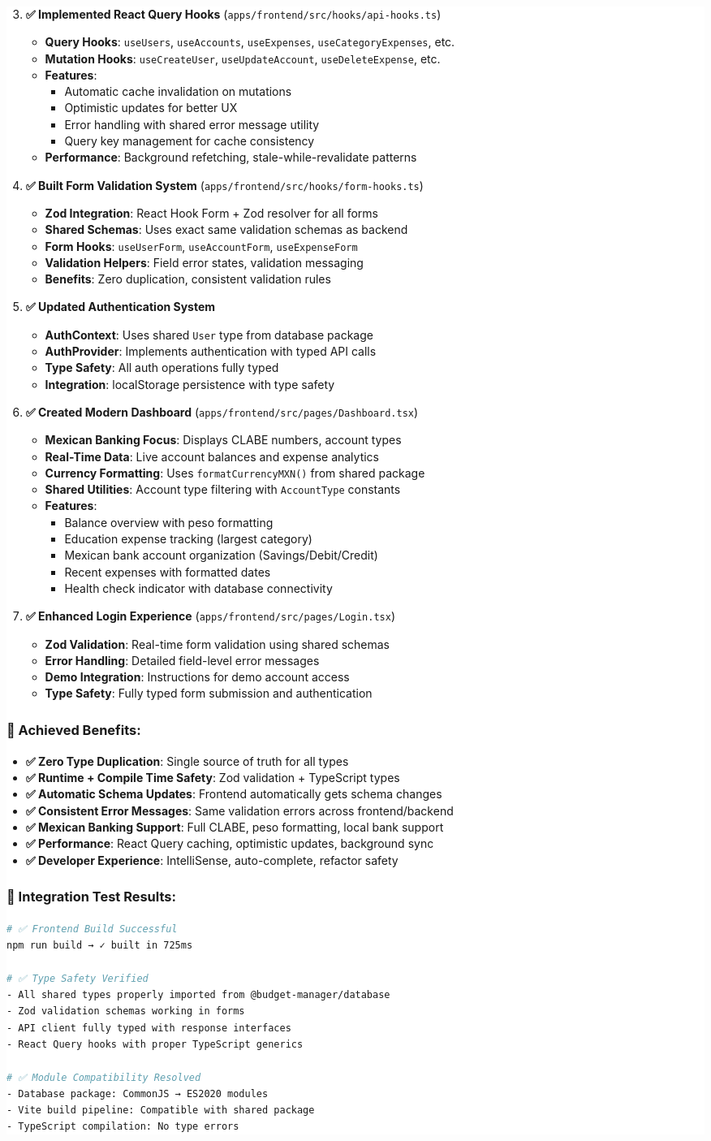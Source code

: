 3. **✅ Implemented React Query Hooks** (`apps/frontend/src/hooks/api-hooks.ts`)
   - **Query Hooks**: `useUsers`, `useAccounts`, `useExpenses`, `useCategoryExpenses`, etc.
   - **Mutation Hooks**: `useCreateUser`, `useUpdateAccount`, `useDeleteExpense`, etc.
   - **Features**:
     - Automatic cache invalidation on mutations
     - Optimistic updates for better UX
     - Error handling with shared error message utility
     - Query key management for cache consistency
   - **Performance**: Background refetching, stale-while-revalidate patterns

4. **✅ Built Form Validation System** (`apps/frontend/src/hooks/form-hooks.ts`)
   - **Zod Integration**: React Hook Form + Zod resolver for all forms
   - **Shared Schemas**: Uses exact same validation schemas as backend
   - **Form Hooks**: `useUserForm`, `useAccountForm`, `useExpenseForm`
   - **Validation Helpers**: Field error states, validation messaging
   - **Benefits**: Zero duplication, consistent validation rules

5. **✅ Updated Authentication System**
   - **AuthContext**: Uses shared `User` type from database package
   - **AuthProvider**: Implements authentication with typed API calls
   - **Type Safety**: All auth operations fully typed
   - **Integration**: localStorage persistence with type safety

6. **✅ Created Modern Dashboard** (`apps/frontend/src/pages/Dashboard.tsx`)
   - **Mexican Banking Focus**: Displays CLABE numbers, account types
   - **Real-Time Data**: Live account balances and expense analytics
   - **Currency Formatting**: Uses `formatCurrencyMXN()` from shared package
   - **Shared Utilities**: Account type filtering with `AccountType` constants
   - **Features**:
     - Balance overview with peso formatting
     - Education expense tracking (largest category)
     - Mexican bank account organization (Savings/Debit/Credit)
     - Recent expenses with formatted dates
     - Health check indicator with database connectivity

7. **✅ Enhanced Login Experience** (`apps/frontend/src/pages/Login.tsx`)
   - **Zod Validation**: Real-time form validation using shared schemas
   - **Error Handling**: Detailed field-level error messages
   - **Demo Integration**: Instructions for demo account access
   - **Type Safety**: Fully typed form submission and authentication

### 🎯 Achieved Benefits:
- **✅ Zero Type Duplication**: Single source of truth for all types
- **✅ Runtime + Compile Time Safety**: Zod validation + TypeScript types
- **✅ Automatic Schema Updates**: Frontend automatically gets schema changes
- **✅ Consistent Error Messages**: Same validation errors across frontend/backend
- **✅ Mexican Banking Support**: Full CLABE, peso formatting, local bank support
- **✅ Performance**: React Query caching, optimistic updates, background sync
- **✅ Developer Experience**: IntelliSense, auto-complete, refactor safety

### 🧪 Integration Test Results:
```bash
# ✅ Frontend Build Successful
npm run build → ✓ built in 725ms

# ✅ Type Safety Verified
- All shared types properly imported from @budget-manager/database
- Zod validation schemas working in forms
- API client fully typed with response interfaces
- React Query hooks with proper TypeScript generics

# ✅ Module Compatibility Resolved
- Database package: CommonJS → ES2020 modules
- Vite build pipeline: Compatible with shared package
- TypeScript compilation: No type errors
```